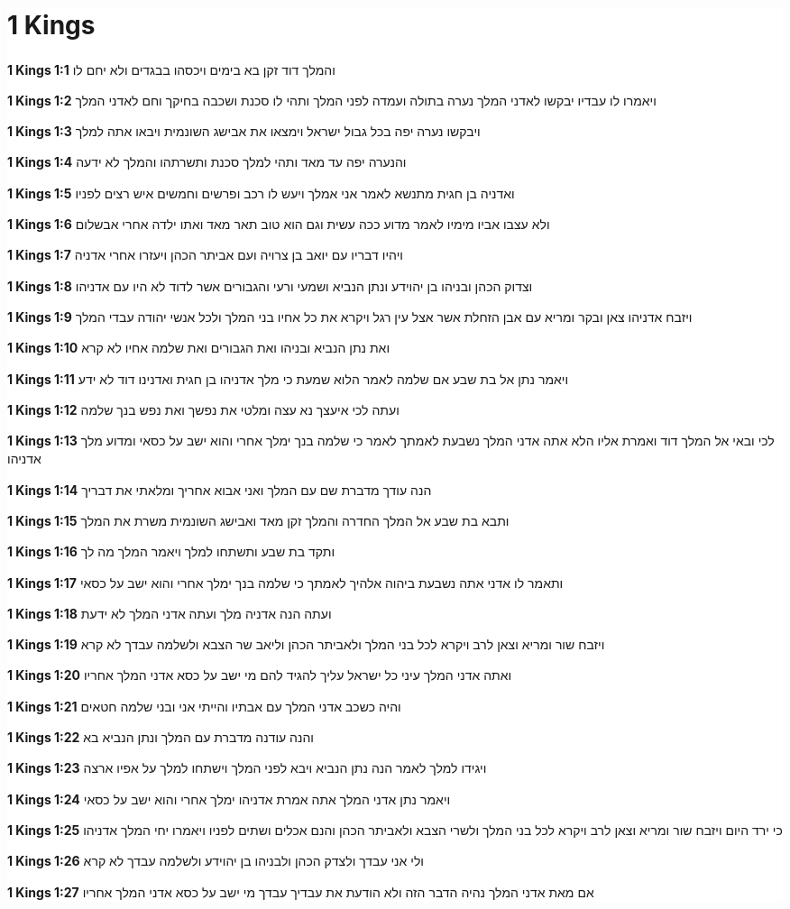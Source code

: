 # 1 Kings

**1 Kings 1:1**   והמלך דוד זקן בא בימים ויכסהו בבגדים ולא יחם לו

**1 Kings 1:2**   ויאמרו לו עבדיו יבקשו לאדני המלך נערה בתולה ועמדה לפני המלך ותהי לו סכנת ושכבה בחיקך וחם לאדני המלך

**1 Kings 1:3**   ויבקשו נערה יפה בכל גבול ישראל וימצאו את אבישג השונמית ויבאו אתה למלך

**1 Kings 1:4**   והנערה יפה עד מאד ותהי למלך סכנת ותשרתהו והמלך לא ידעה

**1 Kings 1:5**   ואדניה בן חגית מתנשא לאמר אני אמלך ויעש לו רכב ופרשים וחמשים איש רצים לפניו

**1 Kings 1:6**   ולא עצבו אביו מימיו לאמר מדוע ככה עשית וגם הוא טוב תאר מאד ואתו ילדה אחרי אבשלום

**1 Kings 1:7**   ויהיו דבריו עם יואב בן צרויה ועם אביתר הכהן ויעזרו אחרי אדניה

**1 Kings 1:8**   וצדוק הכהן ובניהו בן יהוידע ונתן הנביא ושמעי ורעי והגבורים אשר לדוד לא היו עם אדניהו

**1 Kings 1:9**   ויזבח אדניהו צאן ובקר ומריא עם אבן הזחלת אשר אצל עין רגל ויקרא את כל אחיו בני המלך ולכל אנשי יהודה עבדי המלך

**1 Kings 1:10**   ואת נתן הנביא ובניהו ואת הגבורים ואת שלמה אחיו לא קרא

**1 Kings 1:11**   ויאמר נתן אל בת שבע אם שלמה לאמר הלוא שמעת כי מלך אדניהו בן חגית ואדנינו דוד לא ידע

**1 Kings 1:12**   ועתה לכי איעצך נא עצה ומלטי את נפשך ואת נפש בנך שלמה

**1 Kings 1:13**   לכי ובאי אל המלך דוד ואמרת אליו הלא אתה אדני המלך נשבעת לאמתך לאמר כי שלמה בנך ימלך אחרי והוא ישב על כסאי ומדוע מלך אדניהו

**1 Kings 1:14**   הנה עודך מדברת שם עם המלך ואני אבוא אחריך ומלאתי את דבריך

**1 Kings 1:15**   ותבא בת שבע אל המלך החדרה והמלך זקן מאד ואבישג השונמית משרת את המלך

**1 Kings 1:16**   ותקד בת שבע ותשתחו למלך ויאמר המלך מה לך

**1 Kings 1:17**   ותאמר לו אדני אתה נשבעת ביהוה אלהיך לאמתך כי שלמה בנך ימלך אחרי והוא ישב על כסאי

**1 Kings 1:18**   ועתה הנה אדניה מלך ועתה אדני המלך לא ידעת

**1 Kings 1:19**   ויזבח שור ומריא וצאן לרב ויקרא לכל בני המלך ולאביתר הכהן וליאב שר הצבא ולשלמה עבדך לא קרא

**1 Kings 1:20**   ואתה אדני המלך עיני כל ישראל עליך להגיד להם מי ישב על כסא אדני המלך אחריו

**1 Kings 1:21**   והיה כשכב אדני המלך עם אבתיו והייתי אני ובני שלמה חטאים

**1 Kings 1:22**   והנה עודנה מדברת עם המלך ונתן הנביא בא

**1 Kings 1:23**   ויגידו למלך לאמר הנה נתן הנביא ויבא לפני המלך וישתחו למלך על אפיו ארצה

**1 Kings 1:24**   ויאמר נתן אדני המלך אתה אמרת אדניהו ימלך אחרי והוא ישב על כסאי

**1 Kings 1:25**   כי ירד היום ויזבח שור ומריא וצאן לרב ויקרא לכל בני המלך ולשרי הצבא ולאביתר הכהן והנם אכלים ושתים לפניו ויאמרו יחי המלך אדניהו

**1 Kings 1:26**   ולי אני עבדך ולצדק הכהן ולבניהו בן יהוידע ולשלמה עבדך לא קרא

**1 Kings 1:27**   אם מאת אדני המלך נהיה הדבר הזה ולא הודעת את עבדיך עבדך מי ישב על כסא אדני המלך אחריו
